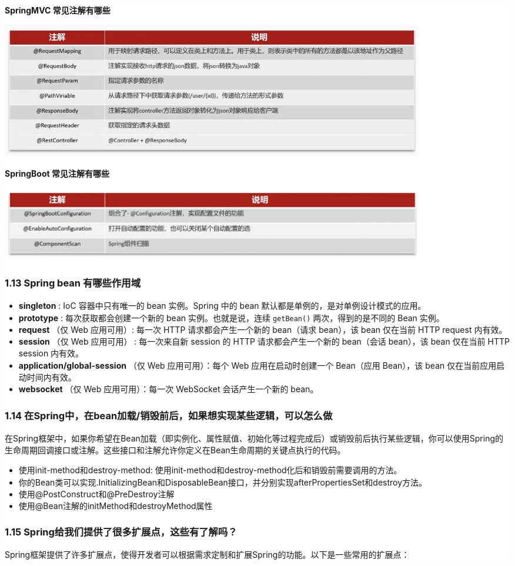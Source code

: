 **SpringMVC 常见注解有哪些**

![image-20240916170351942](./assets/image-20240916170351942.png)

**SpringBoot 常见注解有哪些**

![image-20240916170405714](./assets/image-20240916170405714.png)



### 1.13 Spring bean 有哪些作用域

- **singleton** : IoC 容器中只有唯一的 bean 实例。Spring 中的 bean 默认都是单例的，是对单例设计模式的应用。
- **prototype** : 每次获取都会创建一个新的 bean 实例。也就是说，连续 `getBean()` 两次，得到的是不同的 Bean 实例。
- **request** （仅 Web 应用可用）: 每一次 HTTP 请求都会产生一个新的 bean（请求 bean），该 bean 仅在当前 HTTP request 内有效。
- **session** （仅 Web 应用可用） : 每一次来自新 session 的 HTTP 请求都会产生一个新的 bean（会话 bean），该 bean 仅在当前 HTTP session 内有效。
- **application/global-session** （仅 Web 应用可用）：每个 Web 应用在启动时创建一个 Bean（应用 Bean），该 bean 仅在当前应用启动时间内有效。
- **websocket** （仅 Web 应用可用）：每一次 WebSocket 会话产生一个新的 bean。



### 1.14 **在Spring中，在bean加载/销毁前后，如果想实现某些逻辑，可以怎么做**

在Spring框架中，如果你希望在Bean加载（即实例化、属性赋值、初始化等过程完成后）或销毁前后执行某些逻辑，你可以使用Spring的生命周期回调接口或注解。这些接口和注解允许你定义在Bean生命周期的关键点执行的代码。

- 使用init-method和destroy-method: 使用init-method和destroy-method化后和销毁前需要调用的方法。
- 你的Bean类可以实现.InitializingBean和DisposableBean接口，并分别实现afterPropertiesSet和destroy方法。
- 使用@PostConstruct和@PreDestroy注解
- 使用@Bean注解的initMethod和destroyMethod属性



### 1.15 **Spring给我们提供了很多扩展点，这些有了解吗？**

Spring框架提供了许多扩展点，使得开发者可以根据需求定制和扩展Spring的功能。以下是一些常用的扩展点：
